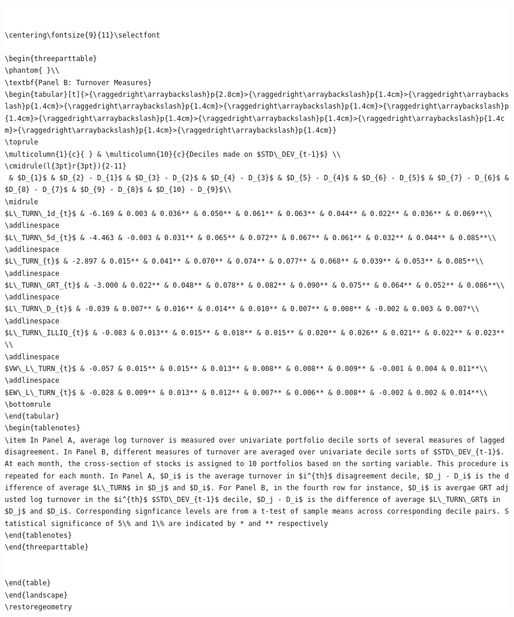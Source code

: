 ```{=latex}


\centering\fontsize{9}{11}\selectfont

\begin{threeparttable}
\phantom{ }\\
\textbf{Panel B: Turnover Measures}
\begin{tabular}[t]{>{\raggedright\arraybackslash}p{2.8cm}>{\raggedright\arraybackslash}p{1.4cm}>{\raggedright\arraybackslash}p{1.4cm}>{\raggedright\arraybackslash}p{1.4cm}>{\raggedright\arraybackslash}p{1.4cm}>{\raggedright\arraybackslash}p{1.4cm}>{\raggedright\arraybackslash}p{1.4cm}>{\raggedright\arraybackslash}p{1.4cm}>{\raggedright\arraybackslash}p{1.4cm}>{\raggedright\arraybackslash}p{1.4cm}>{\raggedright\arraybackslash}p{1.4cm}}
\toprule
\multicolumn{1}{c}{ } & \multicolumn{10}{c}{Deciles made on $STD\_DEV_{t-1}$} \\
\cmidrule(l{3pt}r{3pt}){2-11}
 & $D_{1}$ & $D_{2} - D_{1}$ & $D_{3} - D_{2}$ & $D_{4} - D_{3}$ & $D_{5} - D_{4}$ & $D_{6} - D_{5}$ & $D_{7} - D_{6}$ & $D_{8} - D_{7}$ & $D_{9} - D_{8}$ & $D_{10} - D_{9}$\\
\midrule
$L\_TURN\_1d_{t}$ & -6.169 & 0.003 & 0.036** & 0.050** & 0.061** & 0.063** & 0.044** & 0.022** & 0.036** & 0.069**\\
\addlinespace
$L\_TURN\_5d_{t}$ & -4.463 & -0.003 & 0.031** & 0.065** & 0.072** & 0.067** & 0.061** & 0.032** & 0.044** & 0.085**\\
\addlinespace
$L\_TURN_{t}$ & -2.897 & 0.015** & 0.041** & 0.070** & 0.074** & 0.077** & 0.068** & 0.039** & 0.053** & 0.085**\\
\addlinespace
$L\_TURN\_GRT_{t}$ & -3.000 & 0.022** & 0.048** & 0.078** & 0.082** & 0.090** & 0.075** & 0.064** & 0.052** & 0.086**\\
\addlinespace
$L\_TURN\_D_{t}$ & -0.039 & 0.007** & 0.016** & 0.014** & 0.010** & 0.007** & 0.008** & -0.002 & 0.003 & 0.007*\\
\addlinespace
$L\_TURN\_ILLIQ_{t}$ & -0.083 & 0.013** & 0.015** & 0.018** & 0.015** & 0.020** & 0.026** & 0.021** & 0.022** & 0.023**\\
\addlinespace
$VW\_L\_TURN_{t}$ & -0.057 & 0.015** & 0.015** & 0.013** & 0.008** & 0.008** & 0.009** & -0.001 & 0.004 & 0.011**\\
\addlinespace
$EW\_L\_TURN_{t}$ & -0.028 & 0.009** & 0.013** & 0.012** & 0.007** & 0.006** & 0.008** & -0.002 & 0.002 & 0.014**\\
\bottomrule
\end{tabular}
\begin{tablenotes}
\item In Panel A, average log turnover is measured over univariate portfolio decile sorts of several measures of lagged disagreement. In Panel B, different measures of turnover are averaged over univariate decile sorts of $STD\_DEV_{t-1}$. At each month, the cross-section of stocks is assigned to 10 portfolios based on the sorting variable. This procedure is repeated for each month. In Panel A, $D_i$ is the average turnover in $i^{th}$ disagreement decile, $D_j - D_i$ is the difference of average $L\_TURN$ in $D_j$ and $D_i$. For Panel B, in the fourth row for instance, $D_i$ is avergae GRT adjusted log turnover in the $i^{th}$ $STD\_DEV_{t-1}$ decile, $D_j - D_i$ is the difference of average $L\_TURN\_GRT$ in $D_j$ and $D_i$. Corresponding signficance levels are from a t-test of sample means across corresponding decile pairs. Statistical significance of 5\% and 1\% are indicated by * and ** respectively
\end{tablenotes}
\end{threeparttable}


\end{table}
\end{landscape}
\restoregeometry
```


[^value_firms]: Lower P/B ratio (or high book to market) signifies that a firm's market price does not accurately reflect its book value and is undervalued. \cite{graham1965} is a popular investing book following value investing tenets.
[^corr_btwn_numest_and_btm]: Number of analyst following and book to market ratio has a rank correlation of $-0.12$.